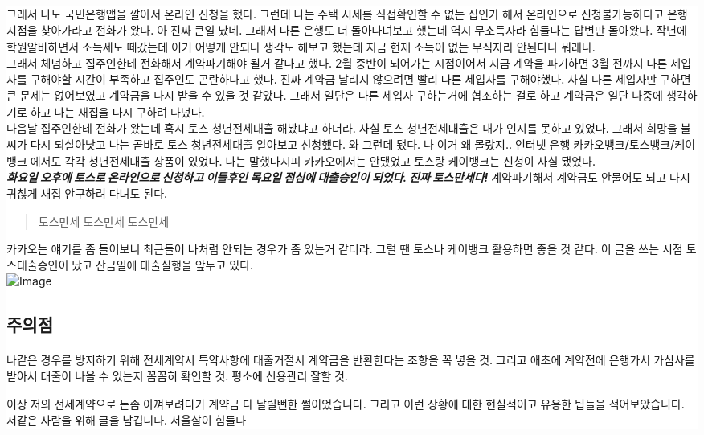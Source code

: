 그래서 나도 국민은행앱을 깔아서 온라인 신청을 했다. 그런데 나는 주택 시세를 직접확인할 수 없는 집인가 해서 온라인으로 신청불가능하다고 은행지점을 찾아가라고 전화가 왔다. 아 진짜 큰일 났네. 그래서 다른 은행도 더 돌아다녀보고 했는데 역시 무소득자라 힘들다는 답변만 돌아왔다. 작년에 학원알바하면서 소득세도 떼갔는데 이거 어떻게 안되나 생각도 해보고 했는데 지금 현재 소득이 없는 무직자라 안된다나 뭐래나.  
그래서 체념하고 집주인한테 전화해서 계약파기해야 될거 같다고 했다. 2월 중반이 되어가는 시점이어서 지금 계약을 파기하면 3월 전까지 다른 세입자를 구해야할 시간이 부족하고 집주인도 곤란하다고 했다. 진짜 계약금 날리지 않으려면 빨리 다른 세입자를 구해야했다. 사실 다른 세입자만 구하면 큰 문제는 없어보였고 계약금을 다시 받을 수 있을 것 같았다. 그래서 일단은 다른 세입자 구하는거에 협조하는 걸로 하고 계약금은 일단 나중에 생각하기로 하고 나는 새집을 다시 구하려 다녔다.  
다음날 집주인한테 전화가 왔는데 혹시 토스 청년전세대출 해봤냐고 하더라. 사실 토스 청년전세대출은 내가 인지를 못하고 있었다. 그래서 희망을 불씨가 다시 되살아낫고 나는 곧바로 토스 청년전세대출 알아보고 신청했다. 와 그런데 됐다. 나 이거 왜 몰랐지.. 인터넷 은행 카카오뱅크/토스뱅크/케이뱅크 에서도 각각 청년전세대출 상품이 있었다. 나는 말했다시피 카카오에서는 안됐었고 토스랑 케이뱅크는 신청이 사실 됐었다.  
***화요일 오후에 토스로 온라인으로 신청하고 이틀후인 목요일 점심에 대출승인이 되었다. 진짜 토스만세다!***
계약파기해서 계약금도 안물어도 되고 다시 귀찮게 새집 안구하려 다녀도 된다.
> 토스만세 토스만세 토스만세

카카오는 얘기를 좀 들어보니 최근들어 나처럼 안되는 경우가 좀 있는거 같더라. 그럴 땐 토스나 케이뱅크 활용하면 좋을 것 같다. 이 글을 쓰는 시점 토스대출승인이 났고 잔금일에 대출실행을 앞두고 있다.  
![Image](https://github.com/user-attachments/assets/1c685ff0-9a76-44b3-b638-14bf9f999fc7)

## 주의점
나같은 경우를 방지하기 위해 전세계약시 특약사항에 대출거절시 계약금을 반환한다는 조항을 꼭 넣을 것. 그리고 애초에 계약전에 은행가서 가심사를 받아서 대출이 나올 수 있는지 꼼꼼히 확인할 것. 평소에 신용관리 잘할 것.

이상 저의 전세계약으로 돈좀 아껴보려다가 계약금 다 날릴뻔한 썰이었습니다. 그리고 이런 상황에 대한 현실적이고 유용한 팁들을 적어보았습니다. 저같은 사람을 위해 글을 남깁니다. 서울살이 힘들다
